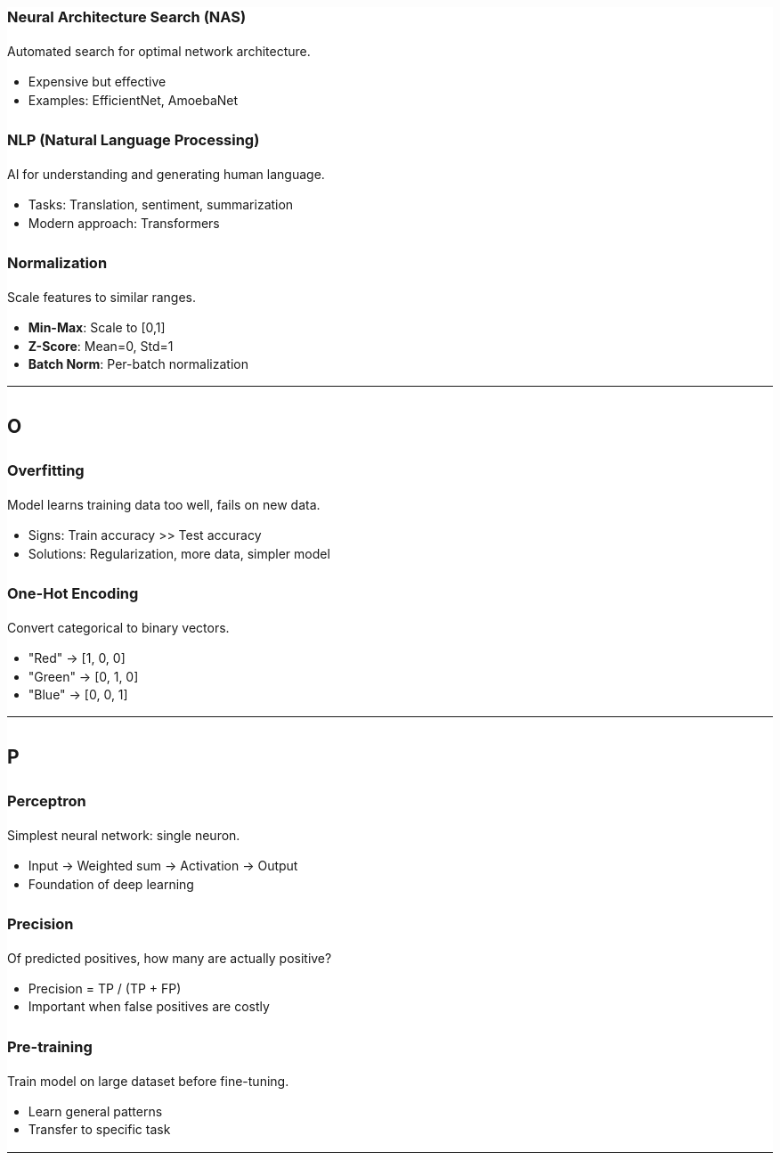 ### Neural Architecture Search (NAS)
Automated search for optimal network architecture.
- Expensive but effective
- Examples: EfficientNet, AmoebaNet

### NLP (Natural Language Processing)
AI for understanding and generating human language.
- Tasks: Translation, sentiment, summarization
- Modern approach: Transformers

### Normalization
Scale features to similar ranges.
- **Min-Max**: Scale to [0,1]
- **Z-Score**: Mean=0, Std=1
- **Batch Norm**: Per-batch normalization

---

## O

### Overfitting
Model learns training data too well, fails on new data.
- Signs: Train accuracy >> Test accuracy
- Solutions: Regularization, more data, simpler model

### One-Hot Encoding
Convert categorical to binary vectors.
- "Red" → [1, 0, 0]
- "Green" → [0, 1, 0]
- "Blue" → [0, 0, 1]

---

## P

### Perceptron
Simplest neural network: single neuron.
- Input → Weighted sum → Activation → Output
- Foundation of deep learning

### Precision
Of predicted positives, how many are actually positive?
- Precision = TP / (TP + FP)
- Important when false positives are costly

### Pre-training
Train model on large dataset before fine-tuning.
- Learn general patterns
- Transfer to specific task

---
